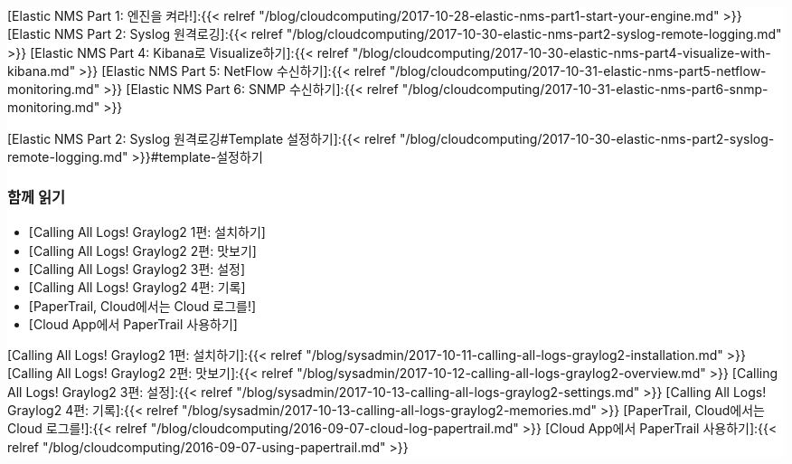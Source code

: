 [Elastic NMS Part 1: 엔진을 켜라!]:{{< relref "/blog/cloudcomputing/2017-10-28-elastic-nms-part1-start-your-engine.md" >}}
[Elastic NMS Part 2: Syslog 원격로깅]:{{< relref "/blog/cloudcomputing/2017-10-30-elastic-nms-part2-syslog-remote-logging.md" >}}
[Elastic NMS Part 4: Kibana로 Visualize하기]:{{< relref "/blog/cloudcomputing/2017-10-30-elastic-nms-part4-visualize-with-kibana.md" >}}
[Elastic NMS Part 5: NetFlow 수신하기]:{{< relref "/blog/cloudcomputing/2017-10-31-elastic-nms-part5-netflow-monitoring.md" >}}
[Elastic NMS Part 6: SNMP 수신하기]:{{< relref "/blog/cloudcomputing/2017-10-31-elastic-nms-part6-snmp-monitoring.md" >}}

[Elastic NMS Part 2: Syslog 원격로깅#Template 설정하기]:{{< relref "/blog/cloudcomputing/2017-10-30-elastic-nms-part2-syslog-remote-logging.md" >}}#template-설정하기

### 함께 읽기

* [Calling All Logs! Graylog2 1편: 설치하기]
* [Calling All Logs! Graylog2 2편: 맛보기]
* [Calling All Logs! Graylog2 3편: 설정]
* [Calling All Logs! Graylog2 4편: 기록]
* [PaperTrail, Cloud에서는 Cloud 로그를!]
* [Cloud App에서 PaperTrail 사용하기]


[Calling All Logs! Graylog2 1편: 설치하기]:{{< relref "/blog/sysadmin/2017-10-11-calling-all-logs-graylog2-installation.md" >}}
[Calling All Logs! Graylog2 2편: 맛보기]:{{< relref "/blog/sysadmin/2017-10-12-calling-all-logs-graylog2-overview.md" >}}
[Calling All Logs! Graylog2 3편: 설정]:{{< relref "/blog/sysadmin/2017-10-13-calling-all-logs-graylog2-settings.md" >}}
[Calling All Logs! Graylog2 4편: 기록]:{{< relref "/blog/sysadmin/2017-10-13-calling-all-logs-graylog2-memories.md" >}}
[PaperTrail, Cloud에서는 Cloud 로그를!]:{{< relref "/blog/cloudcomputing/2016-09-07-cloud-log-papertrail.md" >}}
[Cloud App에서 PaperTrail 사용하기]:{{< relref "/blog/cloudcomputing/2016-09-07-using-papertrail.md" >}}

